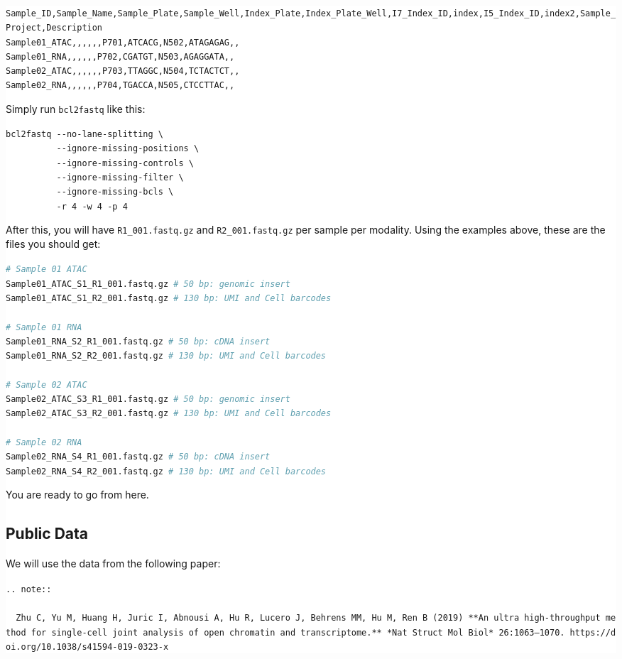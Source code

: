 ```text
Sample_ID,Sample_Name,Sample_Plate,Sample_Well,Index_Plate,Index_Plate_Well,I7_Index_ID,index,I5_Index_ID,index2,Sample_Project,Description
Sample01_ATAC,,,,,,P701,ATCACG,N502,ATAGAGAG,,
Sample01_RNA,,,,,,P702,CGATGT,N503,AGAGGATA,,
Sample02_ATAC,,,,,,P703,TTAGGC,N504,TCTACTCT,,
Sample02_RNA,,,,,,P704,TGACCA,N505,CTCCTTAC,,
```

Simply run `bcl2fastq` like this:

```console
bcl2fastq --no-lane-splitting \
          --ignore-missing-positions \
          --ignore-missing-controls \
          --ignore-missing-filter \
          --ignore-missing-bcls \
          -r 4 -w 4 -p 4
```

After this, you will have `R1_001.fastq.gz` and `R2_001.fastq.gz` per sample per modality. Using the examples above, these are the files you should get:

```bash
# Sample 01 ATAC
Sample01_ATAC_S1_R1_001.fastq.gz # 50 bp: genomic insert
Sample01_ATAC_S1_R2_001.fastq.gz # 130 bp: UMI and Cell barcodes

# Sample 01 RNA
Sample01_RNA_S2_R1_001.fastq.gz # 50 bp: cDNA insert
Sample01_RNA_S2_R2_001.fastq.gz # 130 bp: UMI and Cell barcodes

# Sample 02 ATAC
Sample02_ATAC_S3_R1_001.fastq.gz # 50 bp: genomic insert
Sample02_ATAC_S3_R2_001.fastq.gz # 130 bp: UMI and Cell barcodes

# Sample 02 RNA
Sample02_RNA_S4_R1_001.fastq.gz # 50 bp: cDNA insert
Sample02_RNA_S4_R2_001.fastq.gz # 130 bp: UMI and Cell barcodes
```

You are ready to go from here.

## Public Data

We will use the data from the following paper:

```{eval-rst}
.. note::

  Zhu C, Yu M, Huang H, Juric I, Abnousi A, Hu R, Lucero J, Behrens MM, Hu M, Ren B (2019) **An ultra high-throughput method for single-cell joint analysis of open chromatin and transcriptome.** *Nat Struct Mol Biol* 26:1063–1070. https://doi.org/10.1038/s41594-019-0323-x

```

